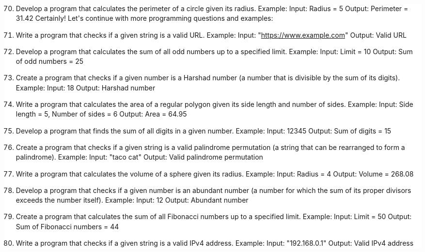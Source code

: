70. Develop a program that calculates the perimeter of a circle given its radius.
    Example:
    Input: Radius = 5
    Output: Perimeter = 31.42
Certainly! Let's continue with more programming questions and examples:

71. Write a program that checks if a given string is a valid URL.
    Example:
    Input: "https://www.example.com"
    Output: Valid URL

72. Develop a program that calculates the sum of all odd numbers up to a specified limit.
    Example:
    Input: Limit = 10
    Output: Sum of odd numbers = 25

73. Create a program that checks if a given number is a Harshad number (a number that is divisible by the sum of its digits).
    Example:
    Input: 18
    Output: Harshad number

74. Write a program that calculates the area of a regular polygon given its side length and number of sides.
    Example:
    Input: Side length = 5, Number of sides = 6
    Output: Area = 64.95

75. Develop a program that finds the sum of all digits in a given number.
    Example:
    Input: 12345
    Output: Sum of digits = 15

76. Create a program that checks if a given string is a valid palindrome permutation (a string that can be rearranged to form a palindrome).
    Example:
    Input: "taco cat"
    Output: Valid palindrome permutation

77. Write a program that calculates the volume of a sphere given its radius.
    Example:
    Input: Radius = 4
    Output: Volume = 268.08

78. Develop a program that checks if a given number is an abundant number (a number for which the sum of its proper divisors exceeds the number itself).
    Example:
    Input: 12
    Output: Abundant number

79. Create a program that calculates the sum of all Fibonacci numbers up to a specified limit.
    Example:
    Input: Limit = 50
    Output: Sum of Fibonacci numbers = 44

80. Write a program that checks if a given string is a valid IPv4 address.
    Example:
    Input: "192.168.0.1"
    Output: Valid IPv4 address
